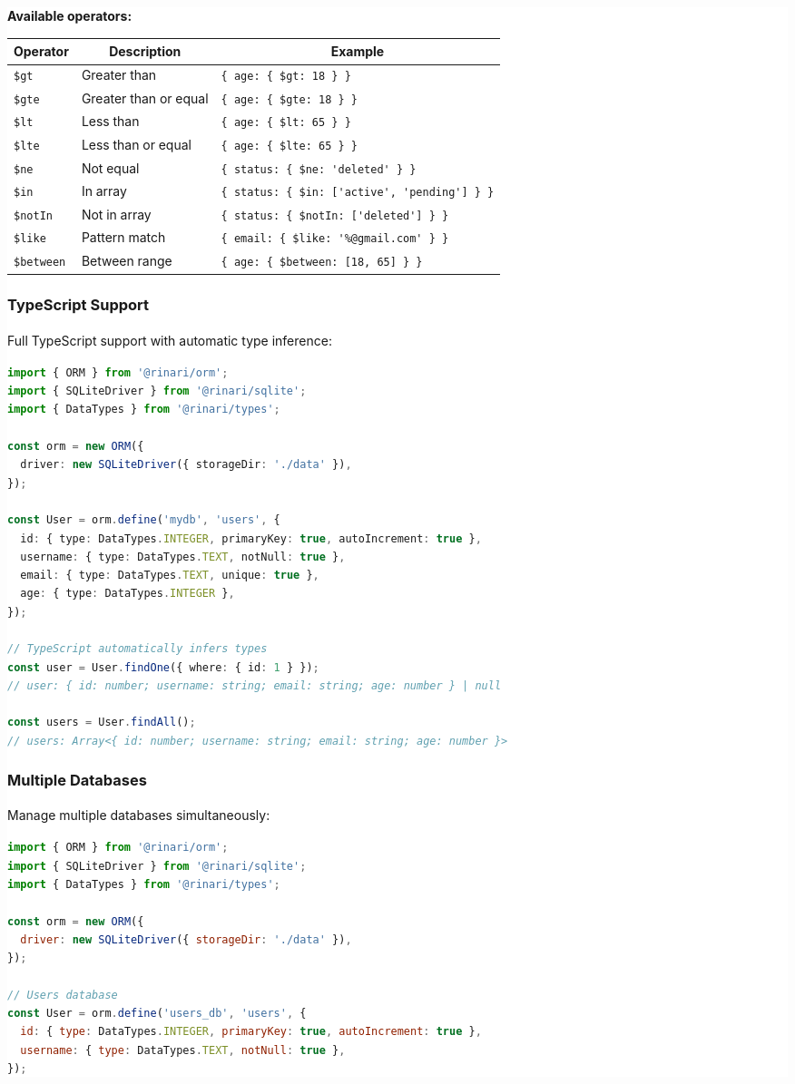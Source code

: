 **Available operators:**

| Operator   | Description           | Example                                      |
| ---------- | --------------------- | -------------------------------------------- |
| `$gt`      | Greater than          | `{ age: { $gt: 18 } }`                       |
| `$gte`     | Greater than or equal | `{ age: { $gte: 18 } }`                      |
| `$lt`      | Less than             | `{ age: { $lt: 65 } }`                       |
| `$lte`     | Less than or equal    | `{ age: { $lte: 65 } }`                      |
| `$ne`      | Not equal             | `{ status: { $ne: 'deleted' } }`             |
| `$in`      | In array              | `{ status: { $in: ['active', 'pending'] } }` |
| `$notIn`   | Not in array          | `{ status: { $notIn: ['deleted'] } }`        |
| `$like`    | Pattern match         | `{ email: { $like: '%@gmail.com' } }`        |
| `$between` | Between range         | `{ age: { $between: [18, 65] } }`            |

### TypeScript Support

Full TypeScript support with automatic type inference:

```typescript
import { ORM } from '@rinari/orm';
import { SQLiteDriver } from '@rinari/sqlite';
import { DataTypes } from '@rinari/types';

const orm = new ORM({
  driver: new SQLiteDriver({ storageDir: './data' }),
});

const User = orm.define('mydb', 'users', {
  id: { type: DataTypes.INTEGER, primaryKey: true, autoIncrement: true },
  username: { type: DataTypes.TEXT, notNull: true },
  email: { type: DataTypes.TEXT, unique: true },
  age: { type: DataTypes.INTEGER },
});

// TypeScript automatically infers types
const user = User.findOne({ where: { id: 1 } });
// user: { id: number; username: string; email: string; age: number } | null

const users = User.findAll();
// users: Array<{ id: number; username: string; email: string; age: number }>
```

### Multiple Databases

Manage multiple databases simultaneously:

```javascript
import { ORM } from '@rinari/orm';
import { SQLiteDriver } from '@rinari/sqlite';
import { DataTypes } from '@rinari/types';

const orm = new ORM({
  driver: new SQLiteDriver({ storageDir: './data' }),
});

// Users database
const User = orm.define('users_db', 'users', {
  id: { type: DataTypes.INTEGER, primaryKey: true, autoIncrement: true },
  username: { type: DataTypes.TEXT, notNull: true },
});
```